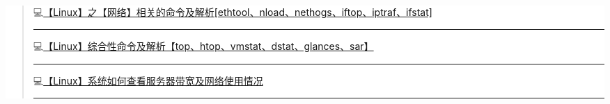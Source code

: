 >💻[【Linux】之【网络】相关的命令及解析[ethtool、nload、nethogs、iftop、iptraf、ifstat]](https://blog.csdn.net/liu_chen_yang/article/details/125146080)
>
>--------------------------
>💻[【Linux】综合性命令及解析【top、htop、vmstat、dstat、glances、sar】](https://blog.csdn.net/liu_chen_yang/article/details/125146126)
>
>--------------------------
>💻[【Linux】系统如何查看服务器带宽及网络使用情况](https://blog.csdn.net/liu_chen_yang/article/details/125169987)
>
>--------------------------
